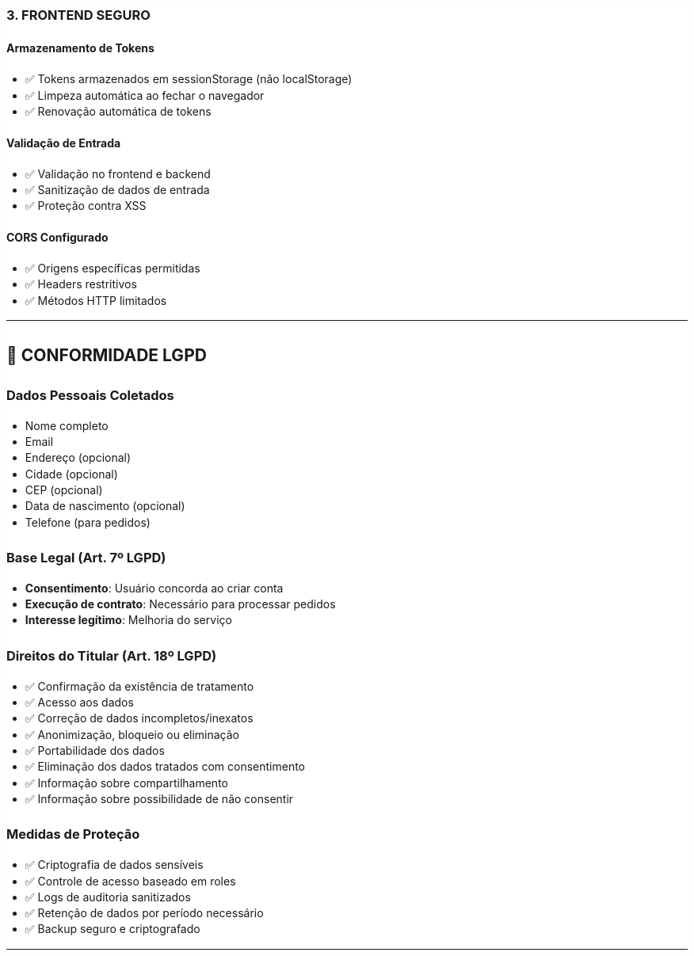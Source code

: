 ### **3. FRONTEND SEGURO**

#### **Armazenamento de Tokens**
- ✅ Tokens armazenados em sessionStorage (não localStorage)
- ✅ Limpeza automática ao fechar o navegador
- ✅ Renovação automática de tokens

#### **Validação de Entrada**
- ✅ Validação no frontend e backend
- ✅ Sanitização de dados de entrada
- ✅ Proteção contra XSS

#### **CORS Configurado**
- ✅ Origens específicas permitidas
- ✅ Headers restritivos
- ✅ Métodos HTTP limitados

---

## 📜 CONFORMIDADE LGPD

### **Dados Pessoais Coletados**
- Nome completo
- Email
- Endereço (opcional)
- Cidade (opcional)
- CEP (opcional)
- Data de nascimento (opcional)
- Telefone (para pedidos)

### **Base Legal (Art. 7º LGPD)**
- **Consentimento**: Usuário concorda ao criar conta
- **Execução de contrato**: Necessário para processar pedidos
- **Interesse legítimo**: Melhoria do serviço

### **Direitos do Titular (Art. 18º LGPD)**
- ✅ Confirmação da existência de tratamento
- ✅ Acesso aos dados
- ✅ Correção de dados incompletos/inexatos
- ✅ Anonimização, bloqueio ou eliminação
- ✅ Portabilidade dos dados
- ✅ Eliminação dos dados tratados com consentimento
- ✅ Informação sobre compartilhamento
- ✅ Informação sobre possibilidade de não consentir

### **Medidas de Proteção**
- ✅ Criptografia de dados sensíveis
- ✅ Controle de acesso baseado em roles
- ✅ Logs de auditoria sanitizados
- ✅ Retenção de dados por período necessário
- ✅ Backup seguro e criptografado

---